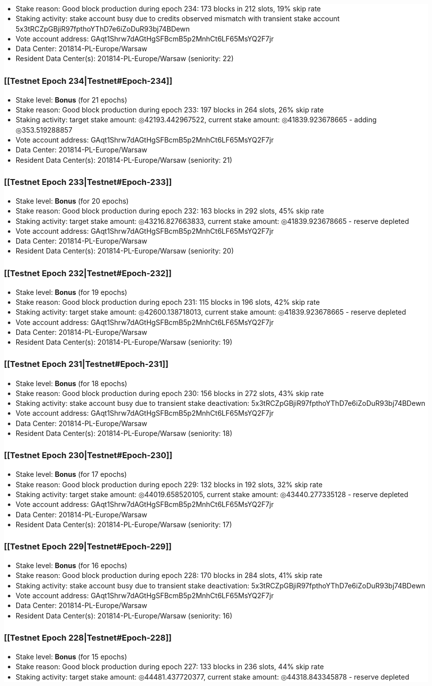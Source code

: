 * Stake reason: Good block production during epoch 234: 173 blocks in 212 slots, 19% skip rate
* Staking activity: stake account busy due to credits observed mismatch with transient stake account 5x3tRCZpGBjiR97fpthoYThD7e6iZoDuR93bj74BDewn
* Vote account address: GAqt1Shrw7dAGtHgSFBcmB5p2MnhCt6LF65MsYQ2F7jr
* Data Center: 201814-PL-Europe/Warsaw
* Resident Data Center(s): 201814-PL-Europe/Warsaw (seniority: 22)
### [[Testnet Epoch 234|Testnet#Epoch-234]]
* Stake level: **Bonus** (for 21 epochs)
* Stake reason: Good block production during epoch 233: 197 blocks in 264 slots, 26% skip rate
* Staking activity: target stake amount: ◎42193.442967522, current stake amount: ◎41839.923678665 - adding ◎353.519288857
* Vote account address: GAqt1Shrw7dAGtHgSFBcmB5p2MnhCt6LF65MsYQ2F7jr
* Data Center: 201814-PL-Europe/Warsaw
* Resident Data Center(s): 201814-PL-Europe/Warsaw (seniority: 21)
### [[Testnet Epoch 233|Testnet#Epoch-233]]
* Stake level: **Bonus** (for 20 epochs)
* Stake reason: Good block production during epoch 232: 163 blocks in 292 slots, 45% skip rate
* Staking activity: target stake amount: ◎43216.827663833, current stake amount: ◎41839.923678665 - reserve depleted
* Vote account address: GAqt1Shrw7dAGtHgSFBcmB5p2MnhCt6LF65MsYQ2F7jr
* Data Center: 201814-PL-Europe/Warsaw
* Resident Data Center(s): 201814-PL-Europe/Warsaw (seniority: 20)
### [[Testnet Epoch 232|Testnet#Epoch-232]]
* Stake level: **Bonus** (for 19 epochs)
* Stake reason: Good block production during epoch 231: 115 blocks in 196 slots, 42% skip rate
* Staking activity: target stake amount: ◎42600.138718013, current stake amount: ◎41839.923678665 - reserve depleted
* Vote account address: GAqt1Shrw7dAGtHgSFBcmB5p2MnhCt6LF65MsYQ2F7jr
* Data Center: 201814-PL-Europe/Warsaw
* Resident Data Center(s): 201814-PL-Europe/Warsaw (seniority: 19)
### [[Testnet Epoch 231|Testnet#Epoch-231]]
* Stake level: **Bonus** (for 18 epochs)
* Stake reason: Good block production during epoch 230: 156 blocks in 272 slots, 43% skip rate
* Staking activity: stake account busy due to transient stake deactivation: 5x3tRCZpGBjiR97fpthoYThD7e6iZoDuR93bj74BDewn
* Vote account address: GAqt1Shrw7dAGtHgSFBcmB5p2MnhCt6LF65MsYQ2F7jr
* Data Center: 201814-PL-Europe/Warsaw
* Resident Data Center(s): 201814-PL-Europe/Warsaw (seniority: 18)
### [[Testnet Epoch 230|Testnet#Epoch-230]]
* Stake level: **Bonus** (for 17 epochs)
* Stake reason: Good block production during epoch 229: 132 blocks in 192 slots, 32% skip rate
* Staking activity: target stake amount: ◎44019.658520105, current stake amount: ◎43440.277335128 - reserve depleted
* Vote account address: GAqt1Shrw7dAGtHgSFBcmB5p2MnhCt6LF65MsYQ2F7jr
* Data Center: 201814-PL-Europe/Warsaw
* Resident Data Center(s): 201814-PL-Europe/Warsaw (seniority: 17)
### [[Testnet Epoch 229|Testnet#Epoch-229]]
* Stake level: **Bonus** (for 16 epochs)
* Stake reason: Good block production during epoch 228: 170 blocks in 284 slots, 41% skip rate
* Staking activity: stake account busy due to transient stake deactivation: 5x3tRCZpGBjiR97fpthoYThD7e6iZoDuR93bj74BDewn
* Vote account address: GAqt1Shrw7dAGtHgSFBcmB5p2MnhCt6LF65MsYQ2F7jr
* Data Center: 201814-PL-Europe/Warsaw
* Resident Data Center(s): 201814-PL-Europe/Warsaw (seniority: 16)
### [[Testnet Epoch 228|Testnet#Epoch-228]]
* Stake level: **Bonus** (for 15 epochs)
* Stake reason: Good block production during epoch 227: 133 blocks in 236 slots, 44% skip rate
* Staking activity: target stake amount: ◎44481.437720377, current stake amount: ◎44318.843345878 - reserve depleted